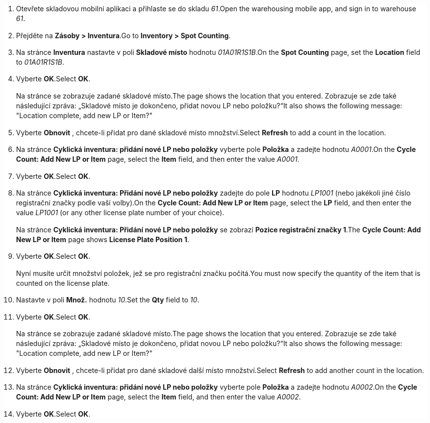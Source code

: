 1. <span data-ttu-id="67c23-170">Otevřete skladovou mobilní aplikaci a přihlaste se do skladu *61*.</span><span class="sxs-lookup"><span data-stu-id="67c23-170">Open the warehousing mobile app, and sign in to warehouse *61*.</span></span>
1. <span data-ttu-id="67c23-171">Přejděte na **Zásoby \> Inventura**.</span><span class="sxs-lookup"><span data-stu-id="67c23-171">Go to **Inventory \> Spot Counting**.</span></span>
1. <span data-ttu-id="67c23-172">Na stránce **Inventura** nastavte v poli **Skladové místo** hodnotu *01A01R1S1B*.</span><span class="sxs-lookup"><span data-stu-id="67c23-172">On the **Spot Counting** page, set the **Location** field to *01A01R1S1B*.</span></span>
1. <span data-ttu-id="67c23-173">Vyberte **OK**.</span><span class="sxs-lookup"><span data-stu-id="67c23-173">Select **OK**.</span></span>

    <span data-ttu-id="67c23-174">Na stránce se zobrazuje zadané skladové místo.</span><span class="sxs-lookup"><span data-stu-id="67c23-174">The page shows the location that you entered.</span></span> <span data-ttu-id="67c23-175">Zobrazuje se zde také následující zpráva: „Skladové místo je dokončeno, přidat novou LP nebo položku?“</span><span class="sxs-lookup"><span data-stu-id="67c23-175">It also shows the following message: "Location complete, add new LP or Item?"</span></span>

1. <span data-ttu-id="67c23-176">Vyberte **Obnovit** , chcete-li přidat pro dané skladové místo množství.</span><span class="sxs-lookup"><span data-stu-id="67c23-176">Select **Refresh** to add a count in the location.</span></span>
1. <span data-ttu-id="67c23-177">Na stránce **Cyklická inventura: přidání nové LP nebo položky** vyberte pole **Položka** a zadejte hodnotu *A0001*.</span><span class="sxs-lookup"><span data-stu-id="67c23-177">On the **Cycle Count: Add New LP or Item** page, select the **Item** field, and then enter the value *A0001*.</span></span>
1. <span data-ttu-id="67c23-178">Vyberte **OK**.</span><span class="sxs-lookup"><span data-stu-id="67c23-178">Select **OK**.</span></span>
1. <span data-ttu-id="67c23-179">Na stránce **Cyklická inventura: Přidání nové LP nebo položky** zadejte do pole **LP** hodnotu *LP1001* (nebo jakékoli jiné číslo registrační značky podle vaší volby).</span><span class="sxs-lookup"><span data-stu-id="67c23-179">On the **Cycle Count: Add New LP or Item** page, select the **LP** field, and then enter the value *LP1001* (or any other license plate number of your choice).</span></span>

    <span data-ttu-id="67c23-180">Na stránce **Cyklická inventura: Přidání nové LP nebo položky** se zobrazí **Pozice registrační značky 1**.</span><span class="sxs-lookup"><span data-stu-id="67c23-180">The **Cycle Count: Add New LP or Item** page shows **License Plate Position 1**.</span></span>

1. <span data-ttu-id="67c23-181">Vyberte **OK**.</span><span class="sxs-lookup"><span data-stu-id="67c23-181">Select **OK**.</span></span>

    <span data-ttu-id="67c23-182">Nyní musíte určit množství položek, jež se pro registrační značku počítá.</span><span class="sxs-lookup"><span data-stu-id="67c23-182">You must now specify the quantity of the item that is counted on the license plate.</span></span>

1. <span data-ttu-id="67c23-183">Nastavte v poli **Množ.** hodnotu *10*.</span><span class="sxs-lookup"><span data-stu-id="67c23-183">Set the **Qty** field to *10*.</span></span>
1. <span data-ttu-id="67c23-184">Vyberte **OK**.</span><span class="sxs-lookup"><span data-stu-id="67c23-184">Select **OK**.</span></span>

    <span data-ttu-id="67c23-185">Na stránce se zobrazuje zadané skladové místo.</span><span class="sxs-lookup"><span data-stu-id="67c23-185">The page shows the location that you entered.</span></span> <span data-ttu-id="67c23-186">Zobrazuje se zde také následující zpráva: „Skladové místo je dokončeno, přidat novou LP nebo položku?“</span><span class="sxs-lookup"><span data-stu-id="67c23-186">It also shows the following message: "Location complete, add new LP or Item?"</span></span>

1. <span data-ttu-id="67c23-187">Vyberte **Obnovit** , chcete-li přidat pro dané skladové další místo množství.</span><span class="sxs-lookup"><span data-stu-id="67c23-187">Select **Refresh** to add another count in the location.</span></span>
1. <span data-ttu-id="67c23-188">Na stránce **Cyklická inventura: přidání nové LP nebo položky** vyberte pole **Položka** a zadejte hodnotu *A0002*.</span><span class="sxs-lookup"><span data-stu-id="67c23-188">On the **Cycle Count: Add New LP or Item** page, select the **Item** field, and then enter the value *A0002*.</span></span>
1. <span data-ttu-id="67c23-189">Vyberte **OK**.</span><span class="sxs-lookup"><span data-stu-id="67c23-189">Select **OK**.</span></span>
